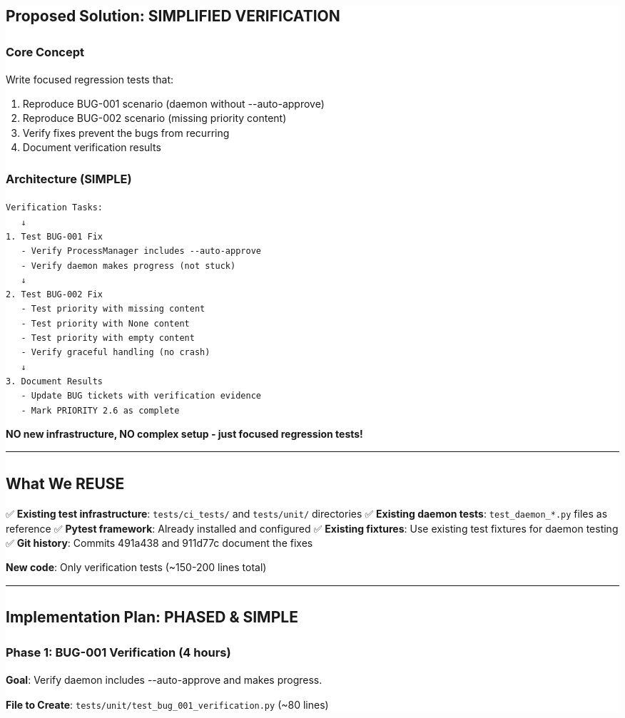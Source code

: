 
## Proposed Solution: SIMPLIFIED VERIFICATION

### Core Concept
Write focused regression tests that:
1. Reproduce BUG-001 scenario (daemon without --auto-approve)
2. Reproduce BUG-002 scenario (missing priority content)
3. Verify fixes prevent the bugs from recurring
4. Document verification results

### Architecture (SIMPLE)
```
Verification Tasks:
   ↓
1. Test BUG-001 Fix
   - Verify ProcessManager includes --auto-approve
   - Verify daemon makes progress (not stuck)
   ↓
2. Test BUG-002 Fix
   - Test priority with missing content
   - Test priority with None content
   - Test priority with empty content
   - Verify graceful handling (no crash)
   ↓
3. Document Results
   - Update BUG tickets with verification evidence
   - Mark PRIORITY 2.6 as complete
```

**NO new infrastructure, NO complex setup - just focused regression tests!**

---

## What We REUSE

✅ **Existing test infrastructure**: `tests/ci_tests/` and `tests/unit/` directories
✅ **Existing daemon tests**: `test_daemon_*.py` files as reference
✅ **Pytest framework**: Already installed and configured
✅ **Existing fixtures**: Use existing test fixtures for daemon testing
✅ **Git history**: Commits 491a438 and 911d77c document the fixes

**New code**: Only verification tests (~150-200 lines total)

---

## Implementation Plan: PHASED & SIMPLE

### Phase 1: BUG-001 Verification (4 hours)

**Goal**: Verify daemon includes --auto-approve and makes progress.

**File to Create**:
`tests/unit/test_bug_001_verification.py` (~80 lines)
